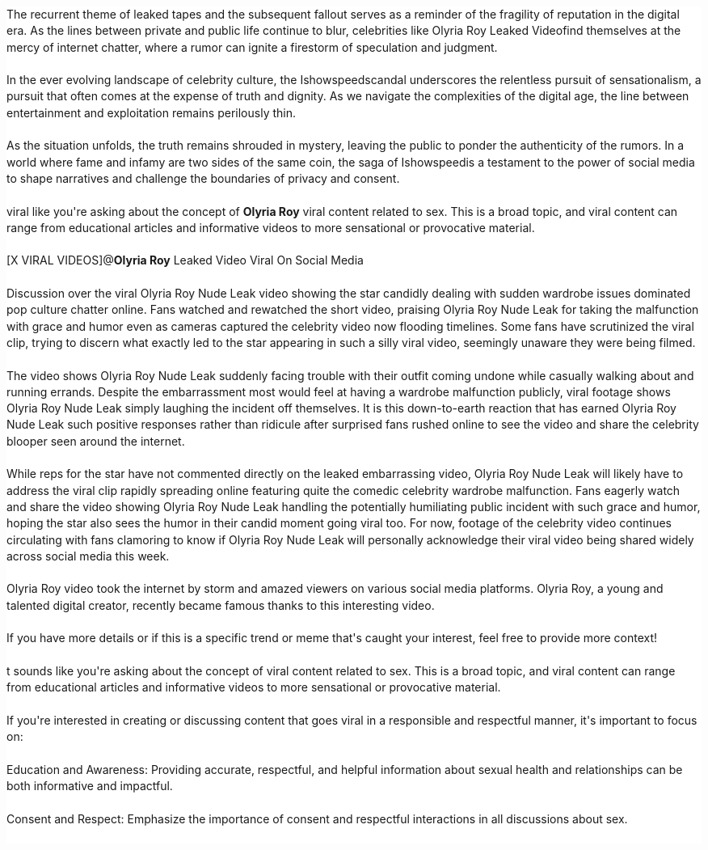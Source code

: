 The recurrent theme of leaked tapes and the subsequent fallout serves as a reminder of the fragility of reputation in the digital era. As the lines between private and public life continue to blur, celebrities like Olyria Roy Leaked Videofind themselves at the mercy of internet chatter, where a rumor can ignite a firestorm of speculation and judgment.
<br><br>
In the ever evolving landscape of celebrity culture, the Ishowspeedscandal underscores the relentless pursuit of sensationalism, a pursuit that often comes at the expense of truth and dignity. As we navigate the complexities of the digital age, the line between entertainment and exploitation remains perilously thin.
<br><br>
As the situation unfolds, the truth remains shrouded in mystery, leaving the public to ponder the authenticity of the rumors. In a world where fame and infamy are two sides of the same coin, the saga of Ishowspeedis a testament to the power of social media to shape narratives and challenge the boundaries of privacy and consent.
<br><br>
viral like you're asking about the concept of <strong>Olyria Roy</strong> viral content related to sex. This is a broad topic, and viral content can range from educational articles and informative videos to more sensational or provocative material.
<br><br>
[X VIRAL VIDEOS]@<strong>Olyria Roy</strong> Leaked Video Viral On Social Media
<br><br>
Discussion over the viral Olyria Roy Nude Leak video showing the star candidly dealing with sudden wardrobe issues dominated pop culture chatter online. Fans watched and rewatched the short video, praising Olyria Roy Nude Leak for taking the malfunction with grace and humor even as cameras captured the celebrity video now flooding timelines. Some fans have scrutinized the viral clip, trying to discern what exactly led to the star appearing in such a silly viral video, seemingly unaware they were being filmed.
<br><br>
The video shows Olyria Roy Nude Leak suddenly facing trouble with their outfit coming undone while casually walking about and running errands. Despite the embarrassment most would feel at having a wardrobe malfunction publicly, viral footage shows Olyria Roy Nude Leak simply laughing the incident off themselves. It is this down-to-earth reaction that has earned Olyria Roy Nude Leak such positive responses rather than ridicule after surprised fans rushed online to see the video and share the celebrity blooper seen around the internet.
<br><br>
While reps for the star have not commented directly on the leaked embarrassing video, Olyria Roy Nude Leak will likely have to address the viral clip rapidly spreading online featuring quite the comedic celebrity wardrobe malfunction. Fans eagerly watch and share the video showing Olyria Roy Nude Leak handling the potentially humiliating public incident with such grace and humor, hoping the star also sees the humor in their candid moment going viral too. For now, footage of the celebrity video continues circulating with fans clamoring to know if Olyria Roy Nude Leak will personally acknowledge their viral video being shared widely across social media this week.
<br><br>
Olyria Roy video took the internet by storm and amazed viewers on various social media platforms. Olyria Roy, a young and talented digital creator, recently became famous thanks to this interesting video.
<br><br>
If you have more details or if this is a specific trend or meme that's caught your interest, feel free to provide more context!
<br><br>
t sounds like you're asking about the concept of viral content related to sex. This is a broad topic, and viral content can range from educational articles and informative videos to more sensational or provocative material.
<br><br>
If you're interested in creating or discussing content that goes viral in a responsible and respectful manner, it's important to focus on:
<br><br>
Education and Awareness: Providing accurate, respectful, and helpful information about sexual health and relationships can be both informative and impactful.
<br><br>
Consent and Respect: Emphasize the importance of consent and respectful interactions in all discussions about sex.
<br><br>